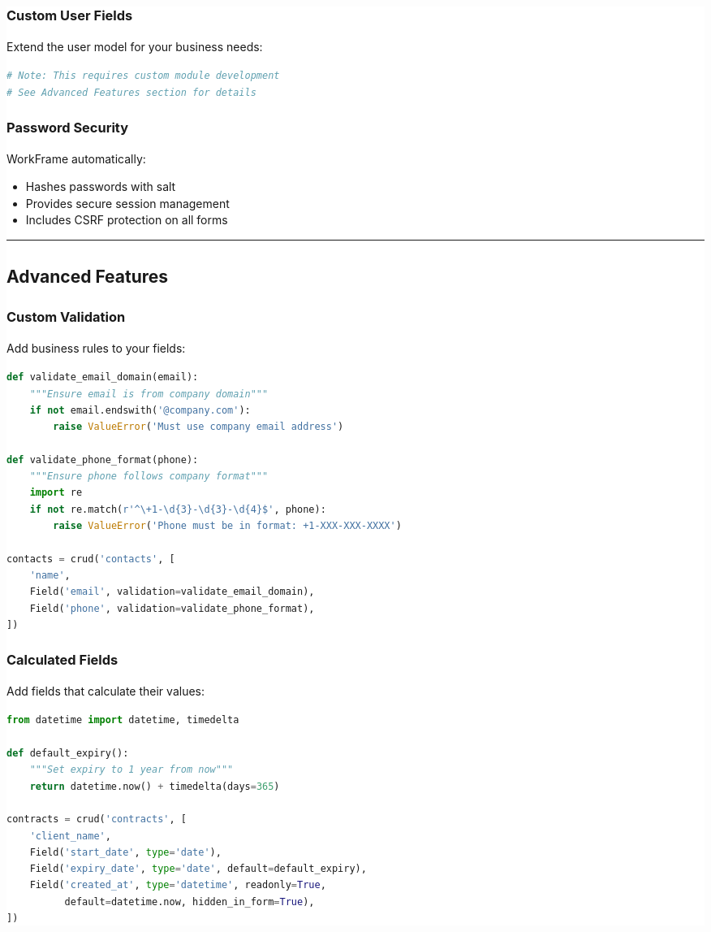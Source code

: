 ### Custom User Fields

Extend the user model for your business needs:

```python
# Note: This requires custom module development
# See Advanced Features section for details
```

### Password Security

WorkFrame automatically:
- Hashes passwords with salt
- Provides secure session management
- Includes CSRF protection on all forms

---

## Advanced Features

### Custom Validation

Add business rules to your fields:

```python
def validate_email_domain(email):
    """Ensure email is from company domain"""
    if not email.endswith('@company.com'):
        raise ValueError('Must use company email address')

def validate_phone_format(phone):
    """Ensure phone follows company format"""
    import re
    if not re.match(r'^\+1-\d{3}-\d{3}-\d{4}$', phone):
        raise ValueError('Phone must be in format: +1-XXX-XXX-XXXX')

contacts = crud('contacts', [
    'name',
    Field('email', validation=validate_email_domain),
    Field('phone', validation=validate_phone_format),
])
```

### Calculated Fields

Add fields that calculate their values:

```python
from datetime import datetime, timedelta

def default_expiry():
    """Set expiry to 1 year from now"""
    return datetime.now() + timedelta(days=365)

contracts = crud('contracts', [
    'client_name',
    Field('start_date', type='date'),
    Field('expiry_date', type='date', default=default_expiry),
    Field('created_at', type='datetime', readonly=True, 
          default=datetime.now, hidden_in_form=True),
])
```

